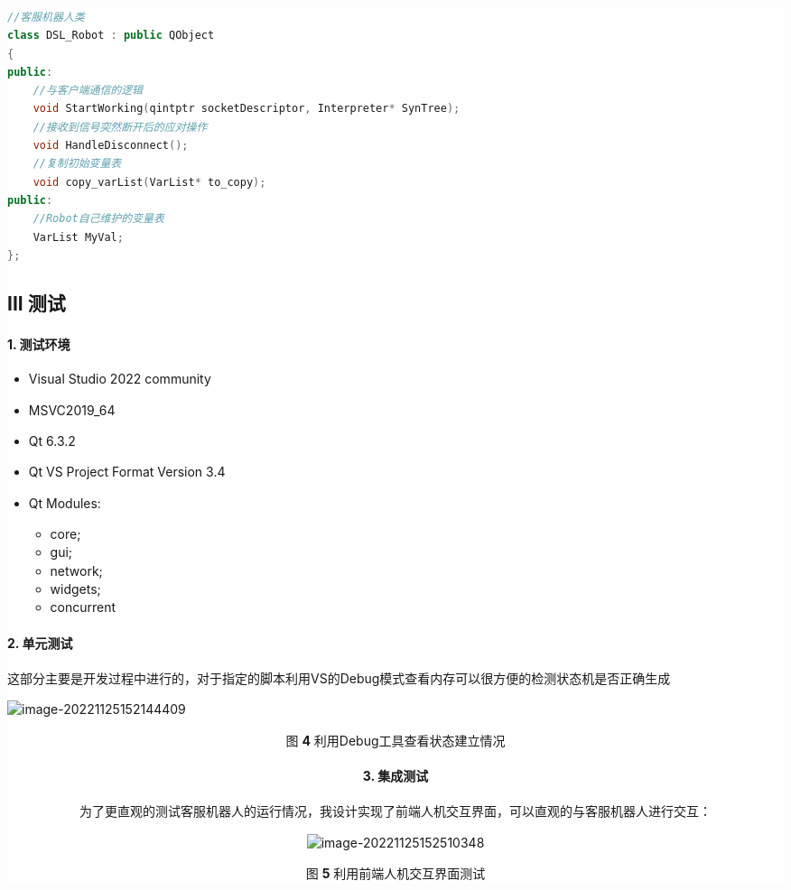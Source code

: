 ~~~c++
//客服机器人类
class DSL_Robot : public QObject
{
public:
    //与客户端通信的逻辑
	void StartWorking(qintptr socketDescriptor, Interpreter* SynTree);
    //接收到信号突然断开后的应对操作
	void HandleDisconnect();
    //复制初始变量表
	void copy_varList(VarList* to_copy);
public:
    //Robot自己维护的变量表
	VarList MyVal;
};
~~~



## III 测试

#### 1. 测试环境

- Visual Studio 2022 community

- MSVC2019_64

- Qt 6.3.2

- Qt VS Project Format Version 3.4

- Qt Modules: 

  - core;
  - gui;
  - network;
  - widgets;
  - concurrent

  

#### 2. 单元测试

这部分主要是开发过程中进行的，对于指定的脚本利用VS的Debug模式查看内存可以很方便的检测状态机是否正确生成

![image-20221125152144409](C:\Users\28145\AppData\Roaming\Typora\typora-user-images\image-20221125152144409.png)

<center>图 <b>4</b> 利用Debug工具查看状态建立情况



#### 3. 集成测试

为了更直观的测试客服机器人的运行情况，我设计实现了前端人机交互界面，可以直观的与客服机器人进行交互：

![image-20221125152510348](C:\Users\28145\AppData\Roaming\Typora\typora-user-images\image-20221125152510348.png)

<center>图 <b>5</b> 利用前端人机交互界面测试
